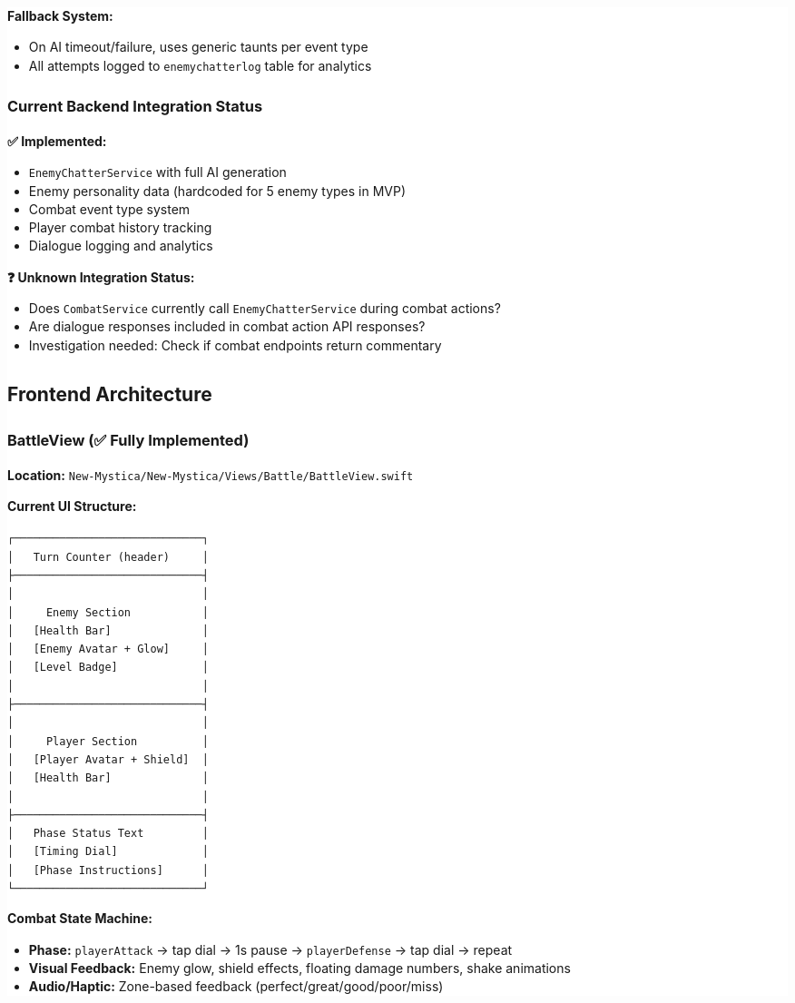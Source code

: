 **Fallback System:**
- On AI timeout/failure, uses generic taunts per event type
- All attempts logged to `enemychatterlog` table for analytics

### Current Backend Integration Status

**✅ Implemented:**
- `EnemyChatterService` with full AI generation
- Enemy personality data (hardcoded for 5 enemy types in MVP)
- Combat event type system
- Player combat history tracking
- Dialogue logging and analytics

**❓ Unknown Integration Status:**
- Does `CombatService` currently call `EnemyChatterService` during combat actions?
- Are dialogue responses included in combat action API responses?
- Investigation needed: Check if combat endpoints return commentary

## Frontend Architecture

### BattleView (✅ Fully Implemented)

**Location:** `New-Mystica/New-Mystica/Views/Battle/BattleView.swift`

**Current UI Structure:**
```
┌─────────────────────────────┐
│   Turn Counter (header)     │
├─────────────────────────────┤
│                             │
│     Enemy Section           │
│   [Health Bar]              │
│   [Enemy Avatar + Glow]     │
│   [Level Badge]             │
│                             │
├─────────────────────────────┤
│                             │
│     Player Section          │
│   [Player Avatar + Shield]  │
│   [Health Bar]              │
│                             │
├─────────────────────────────┤
│   Phase Status Text         │
│   [Timing Dial]             │
│   [Phase Instructions]      │
└─────────────────────────────┘
```

**Combat State Machine:**
- **Phase:** `playerAttack` → tap dial → 1s pause → `playerDefense` → tap dial → repeat
- **Visual Feedback:** Enemy glow, shield effects, floating damage numbers, shake animations
- **Audio/Haptic:** Zone-based feedback (perfect/great/good/poor/miss)
